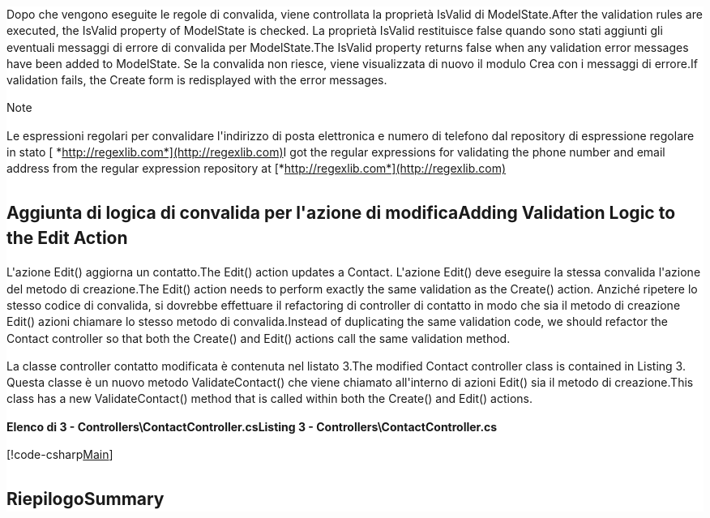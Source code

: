 <span data-ttu-id="a4fa4-185">Dopo che vengono eseguite le regole di convalida, viene controllata la proprietà IsValid di ModelState.</span><span class="sxs-lookup"><span data-stu-id="a4fa4-185">After the validation rules are executed, the IsValid property of ModelState is checked.</span></span> <span data-ttu-id="a4fa4-186">La proprietà IsValid restituisce false quando sono stati aggiunti gli eventuali messaggi di errore di convalida per ModelState.</span><span class="sxs-lookup"><span data-stu-id="a4fa4-186">The IsValid property returns false when any validation error messages have been added to ModelState.</span></span> <span data-ttu-id="a4fa4-187">Se la convalida non riesce, viene visualizzata di nuovo il modulo Crea con i messaggi di errore.</span><span class="sxs-lookup"><span data-stu-id="a4fa4-187">If validation fails, the Create form is redisplayed with the error messages.</span></span>

> [!NOTE] 
> 
> <span data-ttu-id="a4fa4-188">Le espressioni regolari per convalidare l'indirizzo di posta elettronica e numero di telefono dal repository di espressione regolare in stato [ *http://regexlib.com*](http://regexlib.com)</span><span class="sxs-lookup"><span data-stu-id="a4fa4-188">I got the regular expressions for validating the phone number and email address from the regular expression repository at [*http://regexlib.com*](http://regexlib.com)</span></span>


## <a name="adding-validation-logic-to-the-edit-action"></a><span data-ttu-id="a4fa4-189">Aggiunta di logica di convalida per l'azione di modifica</span><span class="sxs-lookup"><span data-stu-id="a4fa4-189">Adding Validation Logic to the Edit Action</span></span>

<span data-ttu-id="a4fa4-190">L'azione Edit() aggiorna un contatto.</span><span class="sxs-lookup"><span data-stu-id="a4fa4-190">The Edit() action updates a Contact.</span></span> <span data-ttu-id="a4fa4-191">L'azione Edit() deve eseguire la stessa convalida l'azione del metodo di creazione.</span><span class="sxs-lookup"><span data-stu-id="a4fa4-191">The Edit() action needs to perform exactly the same validation as the Create() action.</span></span> <span data-ttu-id="a4fa4-192">Anziché ripetere lo stesso codice di convalida, si dovrebbe effettuare il refactoring di controller di contatto in modo che sia il metodo di creazione Edit() azioni chiamare lo stesso metodo di convalida.</span><span class="sxs-lookup"><span data-stu-id="a4fa4-192">Instead of duplicating the same validation code, we should refactor the Contact controller so that both the Create() and Edit() actions call the same validation method.</span></span>

<span data-ttu-id="a4fa4-193">La classe controller contatto modificata è contenuta nel listato 3.</span><span class="sxs-lookup"><span data-stu-id="a4fa4-193">The modified Contact controller class is contained in Listing 3.</span></span> <span data-ttu-id="a4fa4-194">Questa classe è un nuovo metodo ValidateContact() che viene chiamato all'interno di azioni Edit() sia il metodo di creazione.</span><span class="sxs-lookup"><span data-stu-id="a4fa4-194">This class has a new ValidateContact() method that is called within both the Create() and Edit() actions.</span></span>

<span data-ttu-id="a4fa4-195">**Elenco di 3 - Controllers\ContactController.cs**</span><span class="sxs-lookup"><span data-stu-id="a4fa4-195">**Listing 3 - Controllers\ContactController.cs**</span></span>

[!code-csharp[Main](iteration-3-add-form-validation-cs/samples/sample4.cs)]

## <a name="summary"></a><span data-ttu-id="a4fa4-196">Riepilogo</span><span class="sxs-lookup"><span data-stu-id="a4fa4-196">Summary</span></span>
